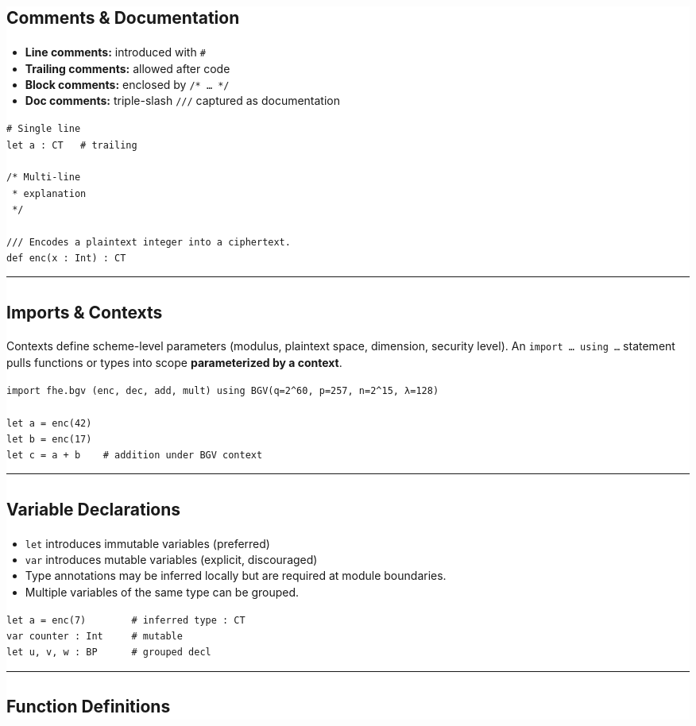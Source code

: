 ## Comments & Documentation

* **Line comments:** introduced with `#`
* **Trailing comments:** allowed after code
* **Block comments:** enclosed by `/* … */`
* **Doc comments:** triple-slash `///` captured as documentation

```thyse
# Single line
let a : CT   # trailing

/* Multi-line
 * explanation
 */

/// Encodes a plaintext integer into a ciphertext.
def enc(x : Int) : CT
```

---

## Imports & Contexts

Contexts define scheme-level parameters (modulus, plaintext space, dimension, security level).
An `import … using …` statement pulls functions or types into scope **parameterized by a context**.

```thyse
import fhe.bgv (enc, dec, add, mult) using BGV(q=2^60, p=257, n=2^15, λ=128)

let a = enc(42)
let b = enc(17)
let c = a + b    # addition under BGV context
```

---

## Variable Declarations

* `let` introduces immutable variables (preferred)
* `var` introduces mutable variables (explicit, discouraged)
* Type annotations may be inferred locally but are required at module boundaries.
* Multiple variables of the same type can be grouped.

```thyse
let a = enc(7)        # inferred type : CT
var counter : Int     # mutable
let u, v, w : BP      # grouped decl
```

---

## Function Definitions
